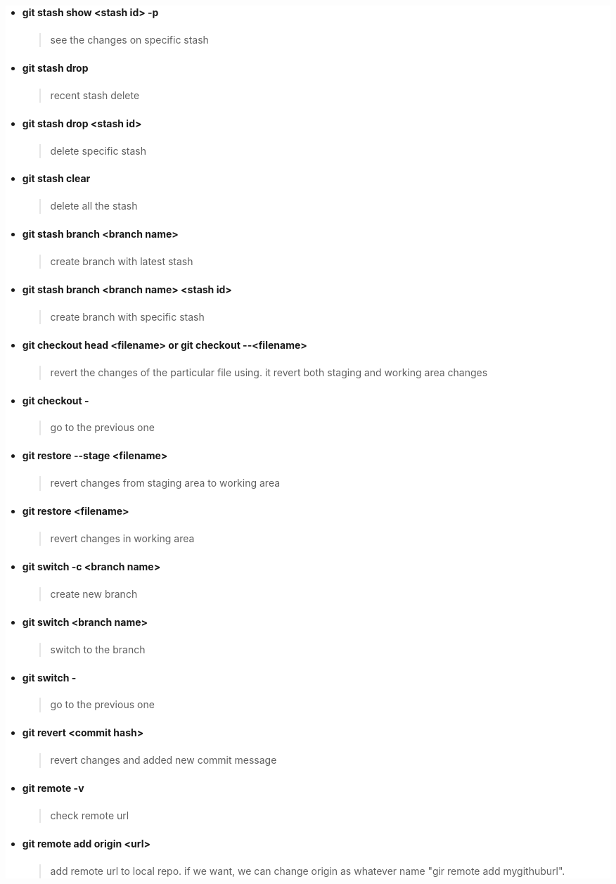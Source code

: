 * #### git stash show \<stash id> -p 

    > see the changes on specific stash

* #### git stash drop 

    > recent stash delete

* #### git stash drop \<stash id> 

    > delete specific stash

* #### git stash clear 

    > delete all the stash

* #### git stash branch \<branch name> 

    > create branch with latest stash

* #### git stash branch \<branch name> \<stash id> 

     >create branch with specific stash

* #### git checkout head \<filename> or git checkout --\<filename> 

    > revert the changes of the particular file using. it revert both staging and working area changes

* #### git checkout -  

    > go to the previous one

* #### git restore --stage \<filename> 

    > revert changes from staging area to working area 

* #### git restore \<filename> 

    > revert changes in working area

* #### git switch -c \<branch name> 

    > create new branch

* #### git switch \<branch name> 

    > switch to the branch

* #### git switch -  

    > go to the previous one

* #### git revert \<commit hash> 

    > revert changes and added new commit message

* #### git remote -v 

    > check remote url 

* #### git remote add origin \<url> 

    > add remote url to local repo. if we want, we can change origin as whatever name "gir remote add mygithuburl".
